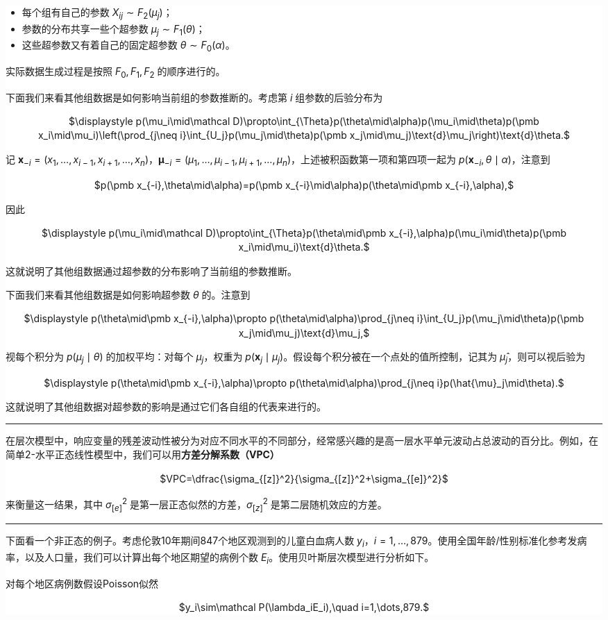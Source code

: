 - 每个组有自己的参数 $X_{ij}\sim F_2(\mu_j)$；
- 参数的分布共享一些个超参数 $\mu_j\sim F_1(\theta)$；
- 这些超参数又有着自己的固定超参数 $\theta\sim F_0(\alpha)$。

实际数据生成过程是按照 $F_0,F_1,F_2$ 的顺序进行的。

下面我们来看其他组数据是如何影响当前组的参数推断的。考虑第 $i$ 组参数的后验分布为
<center>
$\displaystyle p(\mu_i\mid\mathcal D)\propto\int_{\Theta}p(\theta\mid\alpha)p(\mu_i\mid\theta)p(\pmb x_i\mid\mu_i)\left(\prod_{j\neq i}\int_{U_j}p(\mu_j\mid\theta)p(\pmb x_j\mid\mu_j)\text{d}\mu_j\right)\text{d}\theta.$
</center>

记 $\pmb x_{-i}=(x_1,\dots,x_{i-1},x_{i+1},\dots,x_n)$，$\pmb\mu_{-i}=(\mu_1,\dots,\mu_{i-1},\mu_{i+1},\dots,\mu_n)$，上述被积函数第一项和第四项一起为 $p(\pmb x_{-i},\theta\mid\alpha)$，注意到
<center>
$p(\pmb x_{-i},\theta\mid\alpha)=p(\pmb x_{-i}\mid\alpha)p(\theta\mid\pmb x_{-i},\alpha),$
</center>

因此
<center>
$\displaystyle p(\mu_i\mid\mathcal D)\propto\int_{\Theta}p(\theta\mid\pmb x_{-i},\alpha)p(\mu_i\mid\theta)p(\pmb x_i\mid\mu_i)\text{d}\theta.$
</center>

这就说明了其他组数据通过超参数的分布影响了当前组的参数推断。

下面我们来看其他组数据是如何影响超参数 $\theta$ 的。注意到
<center>
$\displaystyle p(\theta\mid\pmb x_{-i},\alpha)\propto p(\theta\mid\alpha)\prod_{j\neq i}\int_{U_j}p(\mu_j\mid\theta)p(\pmb x_j\mid\mu_j)\text{d}\mu_j,$
</center>

视每个积分为 $p(\mu_j\mid\theta)$ 的加权平均：对每个 $\mu_j$，权重为 $p(\pmb x_j\mid\mu_j)$。假设每个积分被在一个点处的值所控制，记其为 $\hat{\mu}_j$，则可以视后验为
<center>
$\displaystyle p(\theta\mid\pmb x_{-i},\alpha)\propto p(\theta\mid\alpha)\prod_{j\neq i}p(\hat{\mu}_j\mid\theta).$
</center>

这就说明了其他组数据对超参数的影响是通过它们各自组的代表来进行的。

---

在层次模型中，响应变量的残差波动性被分为对应不同水平的不同部分，经常感兴趣的是高一层水平单元波动占总波动的百分比。例如，在简单2-水平正态线性模型中，我们可以用**方差分解系数（VPC）**
<center>
$VPC=\dfrac{\sigma_{[z]}^2}{\sigma_{[z]}^2+\sigma_{[e]}^2}$
</center>

来衡量这一结果，其中 $\sigma_{[e]}^2$ 是第一层正态似然的方差，$\sigma_{[z]}^2$ 是第二层随机效应的方差。

---

下面看一个非正态的例子。考虑伦敦10年期间847个地区观测到的儿童白血病人数 $y_i$，$i=1,\dots,879$。使用全国年龄/性别标准化参考发病率，以及人口量，我们可以计算出每个地区期望的病例个数 $E_i$。使用贝叶斯层次模型进行分析如下。

对每个地区病例数假设Poisson似然
<center>
$y_i\sim\mathcal P(\lambda_iE_i),\quad i=1,\dots,879.$
</center>
